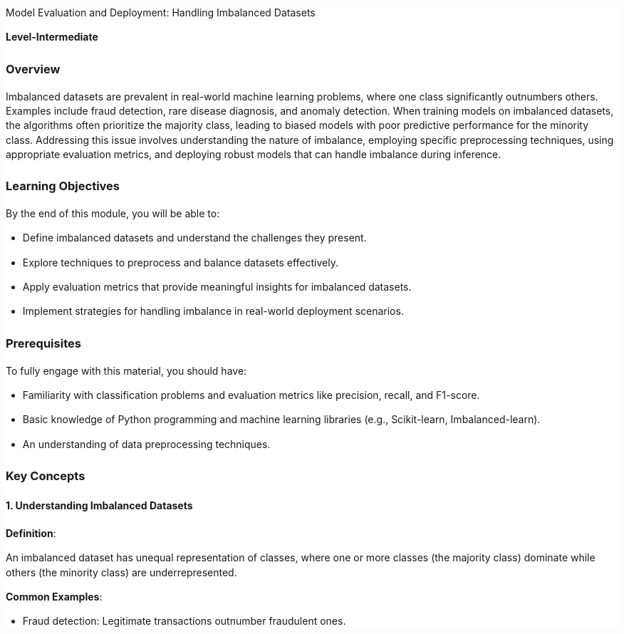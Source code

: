 Model Evaluation and Deployment: Handling Imbalanced Datasets

**Level-Intermediate**

### **Overview**

Imbalanced datasets are prevalent in real-world machine learning
problems, where one class significantly outnumbers others. Examples
include fraud detection, rare disease diagnosis, and anomaly detection.
When training models on imbalanced datasets, the algorithms often
prioritize the majority class, leading to biased models with poor
predictive performance for the minority class. Addressing this issue
involves understanding the nature of imbalance, employing specific
preprocessing techniques, using appropriate evaluation metrics, and
deploying robust models that can handle imbalance during inference.

### **Learning Objectives**

By the end of this module, you will be able to:

-   Define imbalanced datasets and understand the challenges they
    present.

-   Explore techniques to preprocess and balance datasets effectively.

-   Apply evaluation metrics that provide meaningful insights for
    imbalanced datasets.

-   Implement strategies for handling imbalance in real-world deployment
    scenarios.

### **Prerequisites**

To fully engage with this material, you should have:

-   Familiarity with classification problems and evaluation metrics like
    precision, recall, and F1-score.

-   Basic knowledge of Python programming and machine learning libraries
    (e.g., Scikit-learn, Imbalanced-learn).

-   An understanding of data preprocessing techniques.

### **Key Concepts**

#### **1. Understanding Imbalanced Datasets**

**Definition**:

An imbalanced dataset has unequal representation of classes, where one
or more classes (the majority class) dominate while others (the minority
class) are underrepresented.

**Common Examples**:

-   Fraud detection: Legitimate transactions outnumber fraudulent ones.
